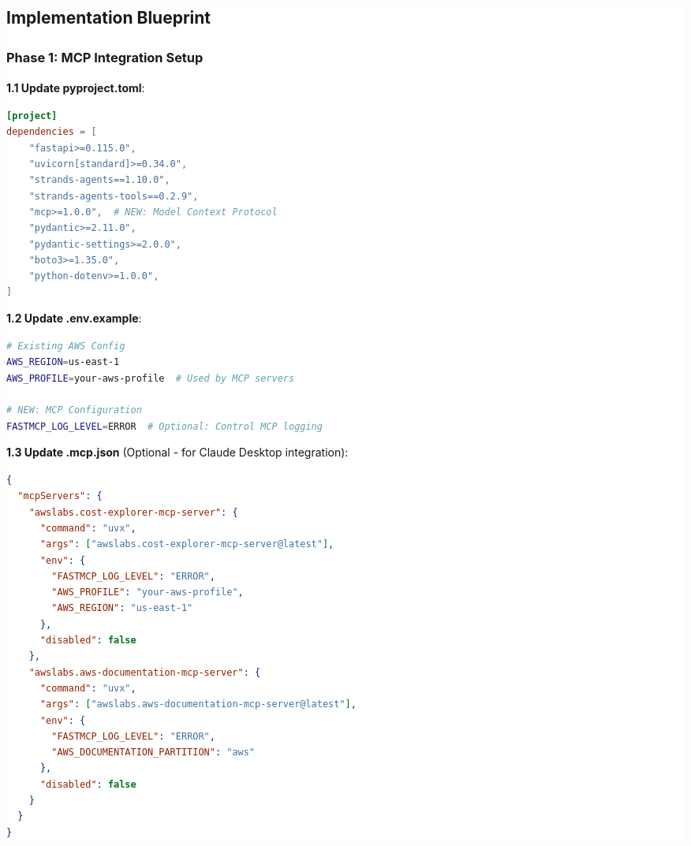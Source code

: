 ## Implementation Blueprint

### Phase 1: MCP Integration Setup

**1.1 Update pyproject.toml**:
```toml
[project]
dependencies = [
    "fastapi>=0.115.0",
    "uvicorn[standard]>=0.34.0",
    "strands-agents==1.10.0",
    "strands-agents-tools==0.2.9",
    "mcp>=1.0.0",  # NEW: Model Context Protocol
    "pydantic>=2.11.0",
    "pydantic-settings>=2.0.0",
    "boto3>=1.35.0",
    "python-dotenv>=1.0.0",
]
```

**1.2 Update .env.example**:
```bash
# Existing AWS Config
AWS_REGION=us-east-1
AWS_PROFILE=your-aws-profile  # Used by MCP servers

# NEW: MCP Configuration
FASTMCP_LOG_LEVEL=ERROR  # Optional: Control MCP logging
```

**1.3 Update .mcp.json** (Optional - for Claude Desktop integration):
```json
{
  "mcpServers": {
    "awslabs.cost-explorer-mcp-server": {
      "command": "uvx",
      "args": ["awslabs.cost-explorer-mcp-server@latest"],
      "env": {
        "FASTMCP_LOG_LEVEL": "ERROR",
        "AWS_PROFILE": "your-aws-profile",
        "AWS_REGION": "us-east-1"
      },
      "disabled": false
    },
    "awslabs.aws-documentation-mcp-server": {
      "command": "uvx",
      "args": ["awslabs.aws-documentation-mcp-server@latest"],
      "env": {
        "FASTMCP_LOG_LEVEL": "ERROR",
        "AWS_DOCUMENTATION_PARTITION": "aws"
      },
      "disabled": false
    }
  }
}
```
